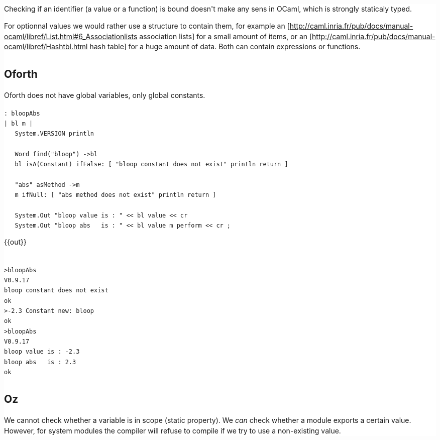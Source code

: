 Checking if an identifier (a value or a function) is bound doesn't make any sens in OCaml, which is strongly staticaly typed.

For optionnal values we would rather use a structure to contain them, for example an [http://caml.inria.fr/pub/docs/manual-ocaml/libref/List.html#6_Associationlists association lists] for a small amount of items, or an [http://caml.inria.fr/pub/docs/manual-ocaml/libref/Hashtbl.html hash table] for a huge amount of data. Both can contain expressions or functions.


## Oforth


Oforth does not have global variables, only global constants.


```Oforth
: bloopAbs
| bl m | 
   System.VERSION println

   Word find("bloop") ->bl
   bl isA(Constant) ifFalse: [ "bloop constant does not exist" println return ]

   "abs" asMethod ->m
   m ifNull: [ "abs method does not exist" println return ]

   System.Out "bloop value is : " << bl value << cr
   System.Out "bloop abs   is : " << bl value m perform << cr ;
```


{{out}}

```txt

>bloopAbs
V0.9.17
bloop constant does not exist
ok
>-2.3 Constant new: bloop
ok
>bloopAbs
V0.9.17
bloop value is : -2.3
bloop abs   is : 2.3
ok

```



## Oz

We cannot check whether a variable is in scope (static property).
We <em>can</em> check whether a module exports a certain value. However, for system modules the compiler will refuse to compile if we try to use a non-existing value.
